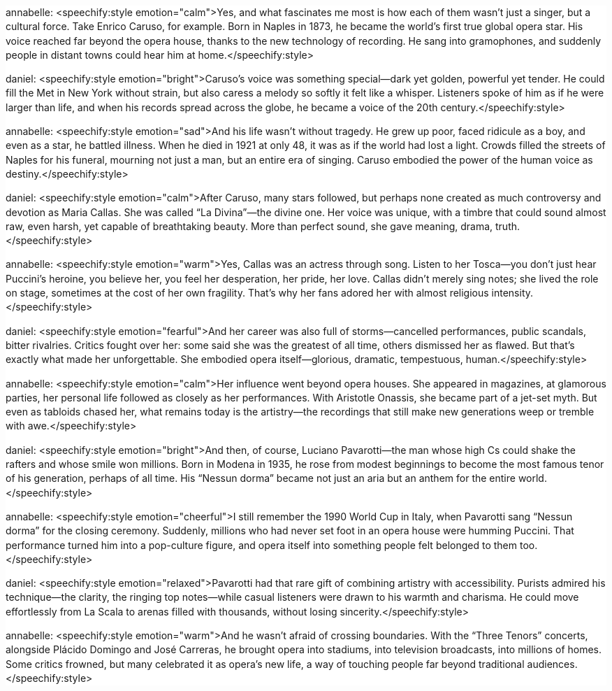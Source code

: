 annabelle: <speak><speechify:style emotion="calm">Yes, and what fascinates me most is how each of them wasn’t just a singer, but a cultural force. Take Enrico Caruso, for example. Born in Naples in 1873, he became the world’s first true global opera star. His voice reached far beyond the opera house, thanks to the new technology of recording. He sang into gramophones, and suddenly people in distant towns could hear him at home.</speechify:style></speak>

daniel: <speak><speechify:style emotion="bright">Caruso’s voice was something special—dark yet golden, powerful yet tender. He could fill the Met in New York without strain, but also caress a melody so softly it felt like a whisper. Listeners spoke of him as if he were larger than life, and when his records spread across the globe, he became a voice of the 20th century.</speechify:style></speak>

annabelle: <speak><speechify:style emotion="sad">And his life wasn’t without tragedy. He grew up poor, faced ridicule as a boy, and even as a star, he battled illness. When he died in 1921 at only 48, it was as if the world had lost a light. Crowds filled the streets of Naples for his funeral, mourning not just a man, but an entire era of singing. Caruso embodied the power of the human voice as destiny.</speechify:style></speak>

daniel: <speak><speechify:style emotion="calm">After Caruso, many stars followed, but perhaps none created as much controversy and devotion as Maria Callas. She was called “La Divina”—the divine one. Her voice was unique, with a timbre that could sound almost raw, even harsh, yet capable of breathtaking beauty. More than perfect sound, she gave meaning, drama, truth.</speechify:style></speak>

annabelle: <speak><speechify:style emotion="warm">Yes, Callas was an actress through song. Listen to her Tosca—you don’t just hear Puccini’s heroine, you believe her, you feel her desperation, her pride, her love. Callas didn’t merely sing notes; she lived the role on stage, sometimes at the cost of her own fragility. That’s why her fans adored her with almost religious intensity.</speechify:style></speak>

daniel: <speak><speechify:style emotion="fearful">And her career was also full of storms—cancelled performances, public scandals, bitter rivalries. Critics fought over her: some said she was the greatest of all time, others dismissed her as flawed. But that’s exactly what made her unforgettable. She embodied opera itself—glorious, dramatic, tempestuous, human.</speechify:style></speak>

annabelle: <speak><speechify:style emotion="calm">Her influence went beyond opera houses. She appeared in magazines, at glamorous parties, her personal life followed as closely as her performances. With Aristotle Onassis, she became part of a jet-set myth. But even as tabloids chased her, what remains today is the artistry—the recordings that still make new generations weep or tremble with awe.</speechify:style></speak>

daniel: <speak><speechify:style emotion="bright">And then, of course, Luciano Pavarotti—the man whose high Cs could shake the rafters and whose smile won millions. Born in Modena in 1935, he rose from modest beginnings to become the most famous tenor of his generation, perhaps of all time. His “Nessun dorma” became not just an aria but an anthem for the entire world.</speechify:style></speak>

annabelle: <speak><speechify:style emotion="cheerful">I still remember the 1990 World Cup in Italy, when Pavarotti sang “Nessun dorma” for the closing ceremony. Suddenly, millions who had never set foot in an opera house were humming Puccini. That performance turned him into a pop-culture figure, and opera itself into something people felt belonged to them too.</speechify:style></speak>

daniel: <speak><speechify:style emotion="relaxed">Pavarotti had that rare gift of combining artistry with accessibility. Purists admired his technique—the clarity, the ringing top notes—while casual listeners were drawn to his warmth and charisma. He could move effortlessly from La Scala to arenas filled with thousands, without losing sincerity.</speechify:style></speak>

annabelle: <speak><speechify:style emotion="warm">And he wasn’t afraid of crossing boundaries. With the “Three Tenors” concerts, alongside Plácido Domingo and José Carreras, he brought opera into stadiums, into television broadcasts, into millions of homes. Some critics frowned, but many celebrated it as opera’s new life, a way of touching people far beyond traditional audiences.</speechify:style></speak>
